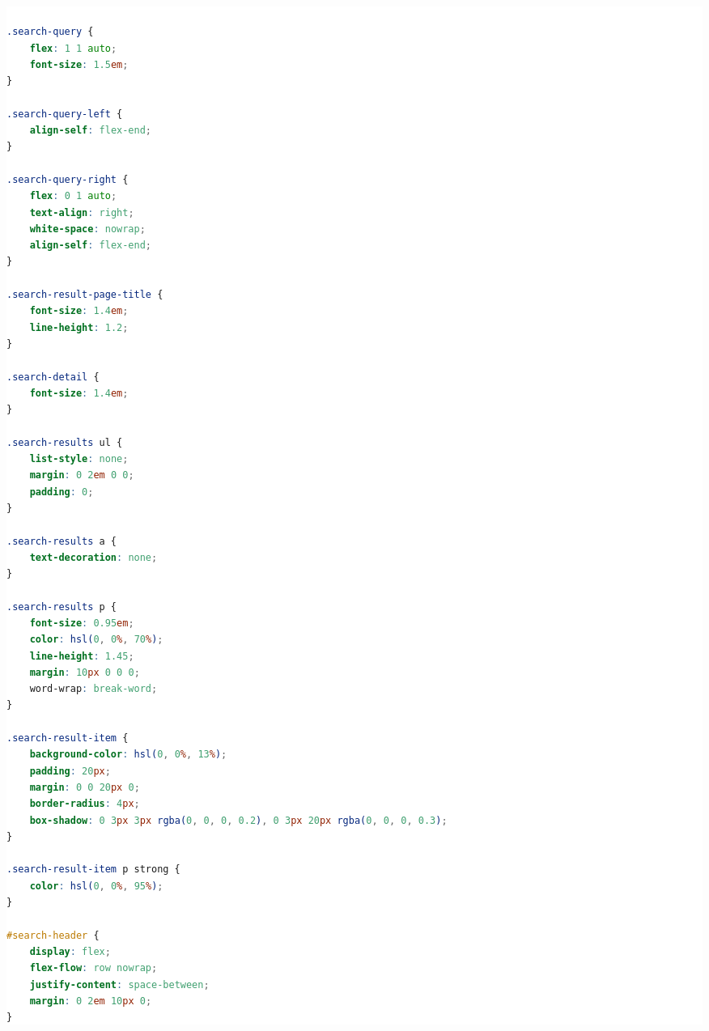 ```css

.search-query {
	flex: 1 1 auto;
	font-size: 1.5em;
}

.search-query-left {
	align-self: flex-end;
}

.search-query-right {
	flex: 0 1 auto;
	text-align: right;
	white-space: nowrap;
	align-self: flex-end;
}

.search-result-page-title {
	font-size: 1.4em;
	line-height: 1.2;
}

.search-detail {
	font-size: 1.4em;
}

.search-results ul {
	list-style: none;
	margin: 0 2em 0 0;
	padding: 0;
}

.search-results a {
	text-decoration: none;
}

.search-results p {
	font-size: 0.95em;
	color: hsl(0, 0%, 70%);
	line-height: 1.45;
	margin: 10px 0 0 0;
	word-wrap: break-word;
}

.search-result-item {
	background-color: hsl(0, 0%, 13%);
	padding: 20px;
	margin: 0 0 20px 0;
	border-radius: 4px;
	box-shadow: 0 3px 3px rgba(0, 0, 0, 0.2), 0 3px 20px rgba(0, 0, 0, 0.3);
}

.search-result-item p strong {
	color: hsl(0, 0%, 95%);
}

#search-header {
	display: flex;
	flex-flow: row nowrap;
	justify-content: space-between;
	margin: 0 2em 10px 0;
}

```
